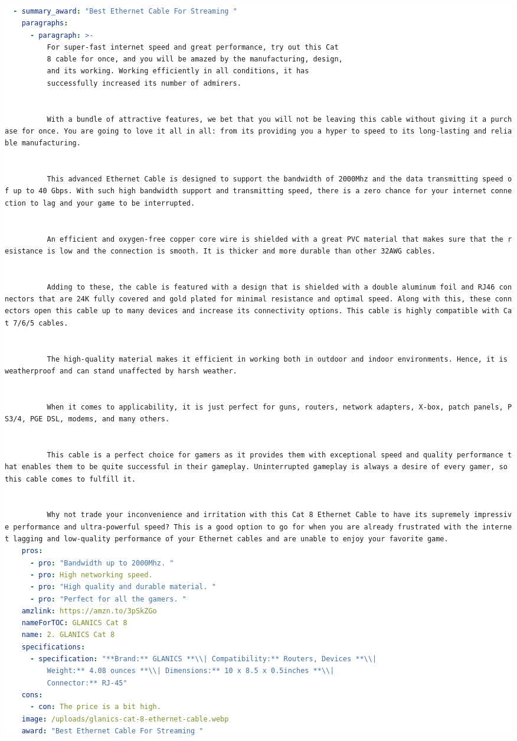```yaml
  - summary_award: "Best Ethernet Cable For Streaming "
    paragraphs:
      - paragraph: >-
          For super-fast internet speed and great performance, try out this Cat
          8 cable for once, and you will be amazed by the manufacturing, design,
          and its working. Working efficiently in all conditions, it has
          successfully increased its number of admirers.


          With a bundle of attractive features, we bet that you will not be leaving this cable without giving it a purchase for once. You are going to love it all in all: from its providing you a hyper to speed to its long-lasting and reliable manufacturing.


          This advanced Ethernet Cable is designed to support the bandwidth of 2000Mhz and the data transmitting speed of up to 40 Gbps. With such high bandwidth support and transmitting speed, there is a zero chance for your internet connection to lag and your game to be interrupted.


          An efficient and oxygen-free copper core wire is shielded with a great PVC material that makes sure that the resistance is low and the connection is smooth. It is thicker and more durable than other 32AWG cables.


          Adding to these, the cable is featured with a design that is shielded with a double aluminum foil and RJ46 connectors that are 24K fully covered and gold plated for minimal resistance and optimal speed. Along with this, these connectors open this cable up to many devices and increase its connectivity options. This cable is highly compatible with Cat 7/6/5 cables.


          The high-quality material makes it efficient in working both in outdoor and indoor environments. Hence, it is weatherproof and can stand unaffected by harsh weather.


          When it comes to applicability, it is just perfect for guns, routers, network adapters, X-box, patch panels, PS3/4, PGE DSL, modems, and many others.


          This cable is a perfect choice for gamers as it provides them with exceptional speed and quality performance that enables them to be quite successful in their gameplay. Uninterrupted gameplay is always a desire of every gamer, so this cable comes to fulfill it.


          Why not trade your inconvenience and irritation with this Cat 8 Ethernet Cable to have its supremely impressive performance and ultra-powerful speed? This is a good option to go for when you are already frustrated with the internet lagging and low-quality performance of your Ethernet cables and are unable to enjoy your favorite game.
    pros:
      - pro: "Bandwidth up to 2000Mhz. "
      - pro: High networking speed.
      - pro: "High quality and durable material. "
      - pro: "Perfect for all the gamers. "
    amzlink: https://amzn.to/3pSkZGo
    nameForTOC: GLANICS Cat 8
    name: 2. GLANICS Cat 8
    specifications:
      - specification: "**Brand:** GLANICS **\\| Compatibility:** Routers, Devices **\\|
          Weight:** 4.08 ounces **\\| Dimensions:** 10 x 8.5 x 0.5inches **\\|
          Connector:** RJ-45"
    cons:
      - con: The price is a bit high.
    image: /uploads/glanics-cat-8-ethernet-cable.webp
    award: "Best Ethernet Cable For Streaming "
```